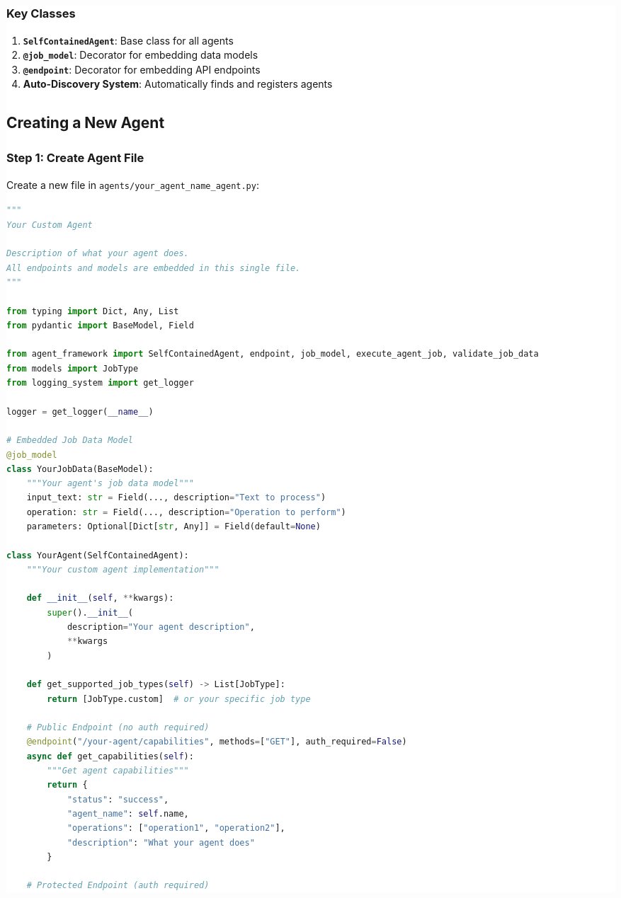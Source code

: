 ### Key Classes

1. **`SelfContainedAgent`**: Base class for all agents
2. **`@job_model`**: Decorator for embedding data models
3. **`@endpoint`**: Decorator for embedding API endpoints
4. **Auto-Discovery System**: Automatically finds and registers agents

## Creating a New Agent

### Step 1: Create Agent File

Create a new file in `agents/your_agent_name_agent.py`:

```python
"""
Your Custom Agent

Description of what your agent does.
All endpoints and models are embedded in this single file.
"""

from typing import Dict, Any, List
from pydantic import BaseModel, Field

from agent_framework import SelfContainedAgent, endpoint, job_model, execute_agent_job, validate_job_data
from models import JobType
from logging_system import get_logger

logger = get_logger(__name__)

# Embedded Job Data Model
@job_model
class YourJobData(BaseModel):
    """Your agent's job data model"""
    input_text: str = Field(..., description="Text to process")
    operation: str = Field(..., description="Operation to perform")
    parameters: Optional[Dict[str, Any]] = Field(default=None)

class YourAgent(SelfContainedAgent):
    """Your custom agent implementation"""
    
    def __init__(self, **kwargs):
        super().__init__(
            description="Your agent description",
            **kwargs
        )
    
    def get_supported_job_types(self) -> List[JobType]:
        return [JobType.custom]  # or your specific job type
    
    # Public Endpoint (no auth required)
    @endpoint("/your-agent/capabilities", methods=["GET"], auth_required=False)
    async def get_capabilities(self):
        """Get agent capabilities"""
        return {
            "status": "success",
            "agent_name": self.name,
            "operations": ["operation1", "operation2"],
            "description": "What your agent does"
        }
    
    # Protected Endpoint (auth required)
```